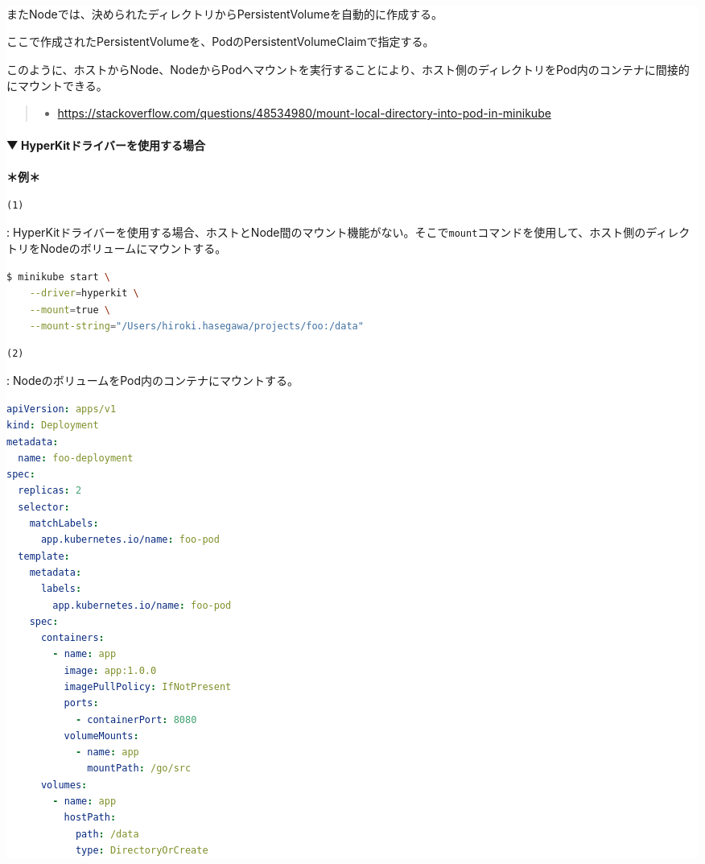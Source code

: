 またNodeでは、決められたディレクトリからPersistentVolumeを自動的に作成する。

ここで作成されたPersistentVolumeを、PodのPersistentVolumeClaimで指定する。

このように、ホストからNode、NodeからPodへマウントを実行することにより、ホスト側のディレクトリをPod内のコンテナに間接的にマウントできる。

> - https://stackoverflow.com/questions/48534980/mount-local-directory-into-pod-in-minikube

#### ▼ HyperKitドライバーを使用する場合

**＊例＊**

`(1)`

: HyperKitドライバーを使用する場合、ホストとNode間のマウント機能がない。そこで`mount`コマンドを使用して、ホスト側のディレクトリをNodeのボリュームにマウントする。

```bash
$ minikube start \
    --driver=hyperkit \
    --mount=true \
    --mount-string="/Users/hiroki.hasegawa/projects/foo:/data"
```

`(2)`

: NodeのボリュームをPod内のコンテナにマウントする。

```yaml
apiVersion: apps/v1
kind: Deployment
metadata:
  name: foo-deployment
spec:
  replicas: 2
  selector:
    matchLabels:
      app.kubernetes.io/name: foo-pod
  template:
    metadata:
      labels:
        app.kubernetes.io/name: foo-pod
    spec:
      containers:
        - name: app
          image: app:1.0.0
          imagePullPolicy: IfNotPresent
          ports:
            - containerPort: 8080
          volumeMounts:
            - name: app
              mountPath: /go/src
      volumes:
        - name: app
          hostPath:
            path: /data
            type: DirectoryOrCreate
```
